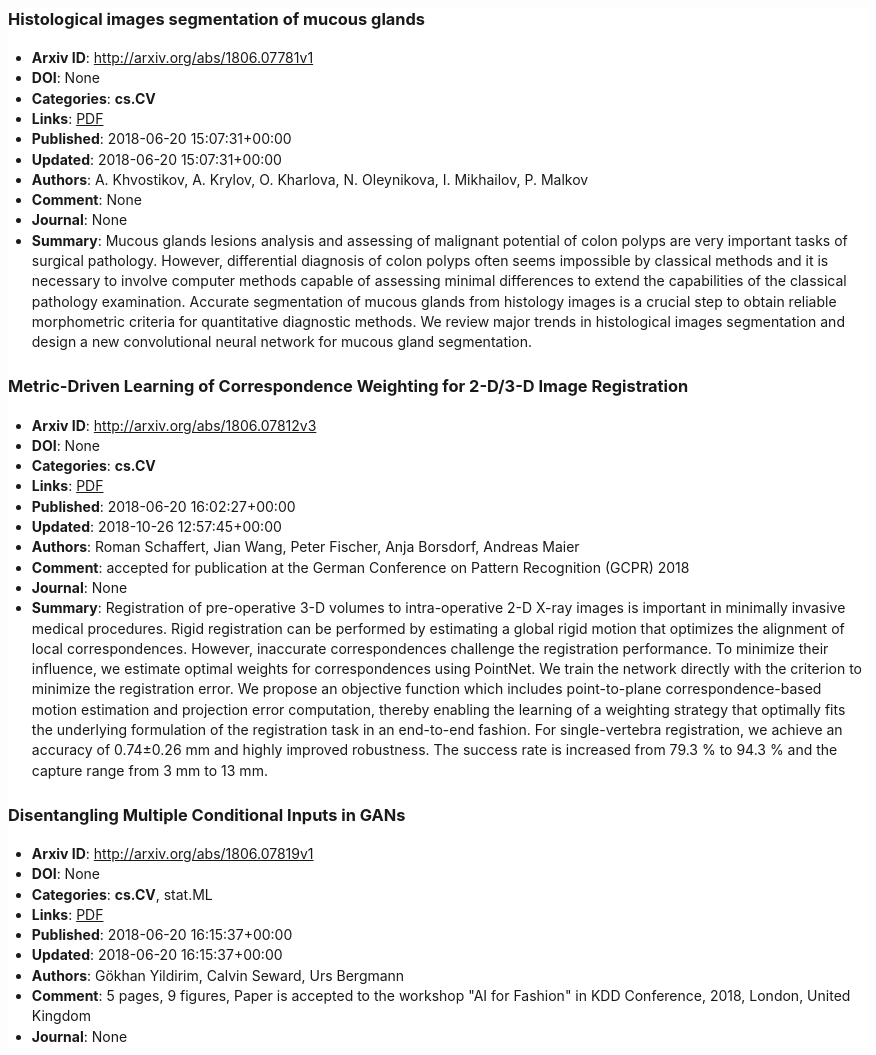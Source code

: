 

### Histological images segmentation of mucous glands
- **Arxiv ID**: http://arxiv.org/abs/1806.07781v1
- **DOI**: None
- **Categories**: **cs.CV**
- **Links**: [PDF](http://arxiv.org/pdf/1806.07781v1)
- **Published**: 2018-06-20 15:07:31+00:00
- **Updated**: 2018-06-20 15:07:31+00:00
- **Authors**: A. Khvostikov, A. Krylov, O. Kharlova, N. Oleynikova, I. Mikhailov, P. Malkov
- **Comment**: None
- **Journal**: None
- **Summary**: Mucous glands lesions analysis and assessing of malignant potential of colon polyps are very important tasks of surgical pathology. However, differential diagnosis of colon polyps often seems impossible by classical methods and it is necessary to involve computer methods capable of assessing minimal differences to extend the capabilities of the classical pathology examination. Accurate segmentation of mucous glands from histology images is a crucial step to obtain reliable morphometric criteria for quantitative diagnostic methods. We review major trends in histological images segmentation and design a new convolutional neural network for mucous gland segmentation.



### Metric-Driven Learning of Correspondence Weighting for 2-D/3-D Image Registration
- **Arxiv ID**: http://arxiv.org/abs/1806.07812v3
- **DOI**: None
- **Categories**: **cs.CV**
- **Links**: [PDF](http://arxiv.org/pdf/1806.07812v3)
- **Published**: 2018-06-20 16:02:27+00:00
- **Updated**: 2018-10-26 12:57:45+00:00
- **Authors**: Roman Schaffert, Jian Wang, Peter Fischer, Anja Borsdorf, Andreas Maier
- **Comment**: accepted for publication at the German Conference on Pattern
  Recognition (GCPR) 2018
- **Journal**: None
- **Summary**: Registration of pre-operative 3-D volumes to intra-operative 2-D X-ray images is important in minimally invasive medical procedures. Rigid registration can be performed by estimating a global rigid motion that optimizes the alignment of local correspondences. However, inaccurate correspondences challenge the registration performance. To minimize their influence, we estimate optimal weights for correspondences using PointNet. We train the network directly with the criterion to minimize the registration error. We propose an objective function which includes point-to-plane correspondence-based motion estimation and projection error computation, thereby enabling the learning of a weighting strategy that optimally fits the underlying formulation of the registration task in an end-to-end fashion. For single-vertebra registration, we achieve an accuracy of 0.74$\pm$0.26 mm and highly improved robustness. The success rate is increased from 79.3 % to 94.3 % and the capture range from 3 mm to 13 mm.



### Disentangling Multiple Conditional Inputs in GANs
- **Arxiv ID**: http://arxiv.org/abs/1806.07819v1
- **DOI**: None
- **Categories**: **cs.CV**, stat.ML
- **Links**: [PDF](http://arxiv.org/pdf/1806.07819v1)
- **Published**: 2018-06-20 16:15:37+00:00
- **Updated**: 2018-06-20 16:15:37+00:00
- **Authors**: Gökhan Yildirim, Calvin Seward, Urs Bergmann
- **Comment**: 5 pages, 9 figures, Paper is accepted to the workshop "AI for
  Fashion" in KDD Conference, 2018, London, United Kingdom
- **Journal**: None